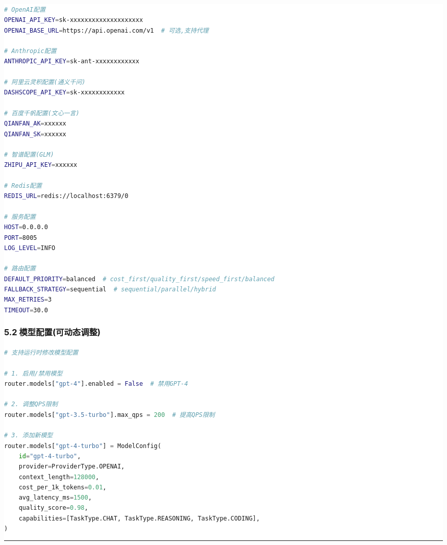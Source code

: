 ```bash
# OpenAI配置
OPENAI_API_KEY=sk-xxxxxxxxxxxxxxxxxxxx
OPENAI_BASE_URL=https://api.openai.com/v1  # 可选,支持代理

# Anthropic配置
ANTHROPIC_API_KEY=sk-ant-xxxxxxxxxxxx

# 阿里云灵积配置(通义千问)
DASHSCOPE_API_KEY=sk-xxxxxxxxxxxx

# 百度千帆配置(文心一言)
QIANFAN_AK=xxxxxx
QIANFAN_SK=xxxxxx

# 智谱配置(GLM)
ZHIPU_API_KEY=xxxxxx

# Redis配置
REDIS_URL=redis://localhost:6379/0

# 服务配置
HOST=0.0.0.0
PORT=8005
LOG_LEVEL=INFO

# 路由配置
DEFAULT_PRIORITY=balanced  # cost_first/quality_first/speed_first/balanced
FALLBACK_STRATEGY=sequential  # sequential/parallel/hybrid
MAX_RETRIES=3
TIMEOUT=30.0
```

### 5.2 模型配置(可动态调整)

```python
# 支持运行时修改模型配置

# 1. 启用/禁用模型
router.models["gpt-4"].enabled = False  # 禁用GPT-4

# 2. 调整QPS限制
router.models["gpt-3.5-turbo"].max_qps = 200  # 提高QPS限制

# 3. 添加新模型
router.models["gpt-4-turbo"] = ModelConfig(
    id="gpt-4-turbo",
    provider=ProviderType.OPENAI,
    context_length=128000,
    cost_per_1k_tokens=0.01,
    avg_latency_ms=1500,
    quality_score=0.98,
    capabilities=[TaskType.CHAT, TaskType.REASONING, TaskType.CODING],
)
```

---